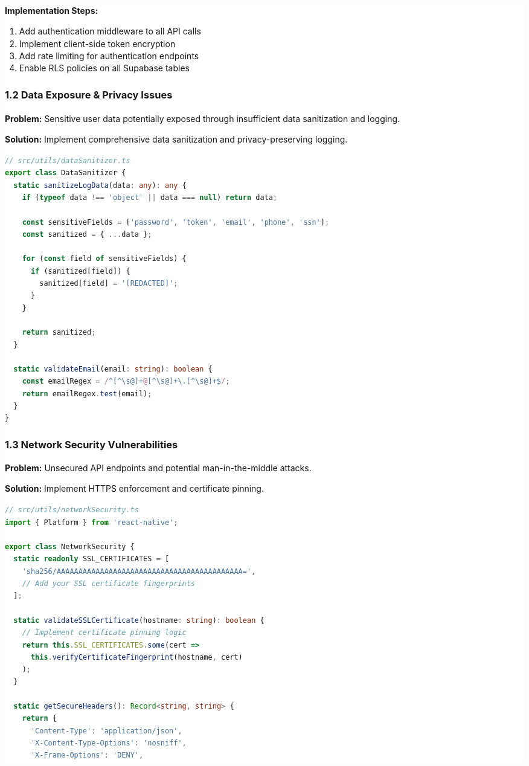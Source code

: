 **Implementation Steps:**
1. Add authentication middleware to all API calls
2. Implement client-side token encryption
3. Add rate limiting for authentication endpoints
4. Enable RLS policies on all Supabase tables

### 1.2 Data Exposure & Privacy Issues

**Problem:** Sensitive user data potentially exposed through insufficient data sanitization and logging.

**Solution:** Implement comprehensive data sanitization and privacy-preserving logging.

```typescript
// src/utils/dataSanitizer.ts
export class DataSanitizer {
  static sanitizeLogData(data: any): any {
    if (typeof data !== 'object' || data === null) return data;

    const sensitiveFields = ['password', 'token', 'email', 'phone', 'ssn'];
    const sanitized = { ...data };

    for (const field of sensitiveFields) {
      if (sanitized[field]) {
        sanitized[field] = '[REDACTED]';
      }
    }

    return sanitized;
  }

  static validateEmail(email: string): boolean {
    const emailRegex = /^[^\s@]+@[^\s@]+\.[^\s@]+$/;
    return emailRegex.test(email);
  }
}
```

### 1.3 Network Security Vulnerabilities

**Problem:** Unsecured API endpoints and potential man-in-the-middle attacks.

**Solution:** Implement HTTPS enforcement and certificate pinning.

```typescript
// src/utils/networkSecurity.ts
import { Platform } from 'react-native';

export class NetworkSecurity {
  static readonly SSL_CERTIFICATES = [
    'sha256/AAAAAAAAAAAAAAAAAAAAAAAAAAAAAAAAAAAAAAAAAAA=',
    // Add your SSL certificate fingerprints
  ];

  static validateSSLCertificate(hostname: string): boolean {
    // Implement certificate pinning logic
    return this.SSL_CERTIFICATES.some(cert => 
      this.verifyCertificateFingerprint(hostname, cert)
    );
  }

  static getSecureHeaders(): Record<string, string> {
    return {
      'Content-Type': 'application/json',
      'X-Content-Type-Options': 'nosniff',
      'X-Frame-Options': 'DENY',
```